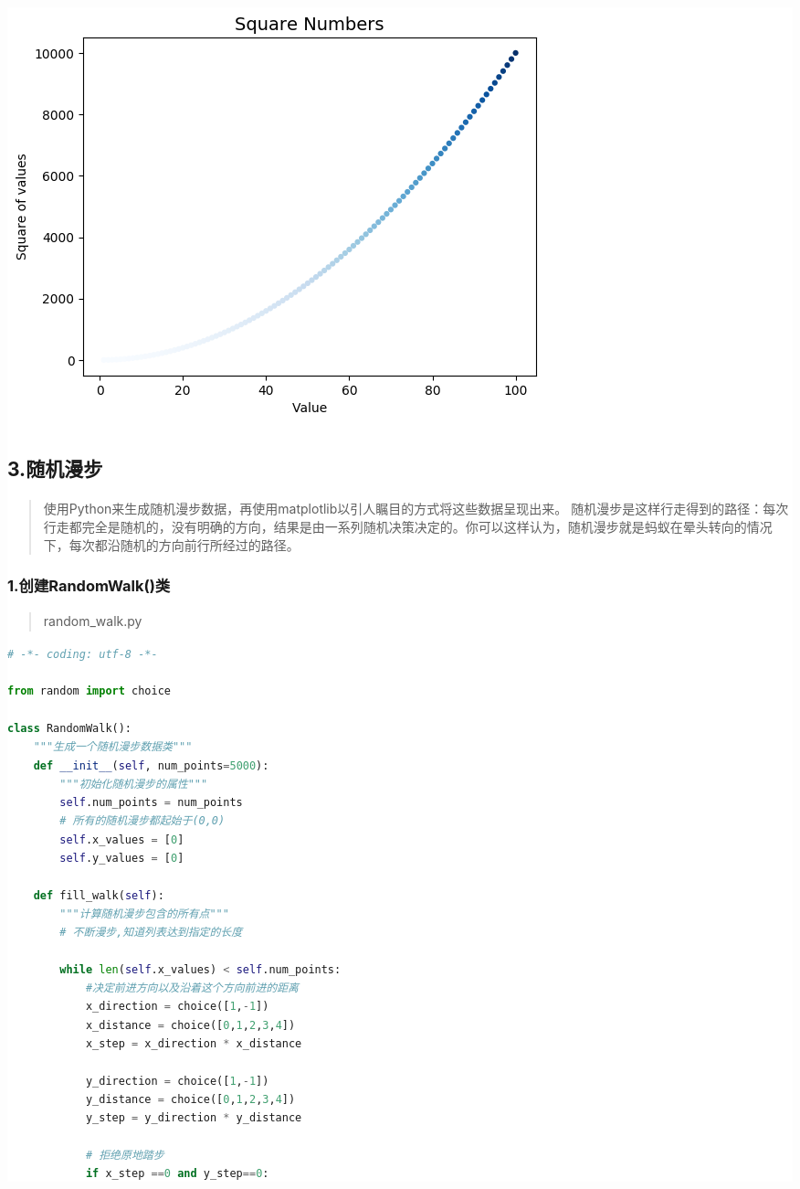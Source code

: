 ![Image Title](img/squares_plot.png) 


## 3.随机漫步

> 使用Python来生成随机漫步数据，再使用matplotlib以引人瞩目的方式将这些数据呈现出来。 随机漫步是这样行走得到的路径：每次行走都完全是随机的，没有明确的方向，结果是由一系列随机决策决定的。你可以这样认为，随机漫步就是蚂蚁在晕头转向的情况下，每次都沿随机的方向前行所经过的路径。

### 1.创建RandomWalk()类
> random_walk.py

```python
# -*- coding: utf-8 -*-

from random import choice 

class RandomWalk():
    """生成一个随机漫步数据类"""
    def __init__(self, num_points=5000):
        """初始化随机漫步的属性"""
        self.num_points = num_points
        # 所有的随机漫步都起始于(0,0)
        self.x_values = [0]
        self.y_values = [0]

    def fill_walk(self):
        """计算随机漫步包含的所有点"""
        # 不断漫步,知道列表达到指定的长度

        while len(self.x_values) < self.num_points:
            #决定前进方向以及沿着这个方向前进的距离
            x_direction = choice([1,-1])
            x_distance = choice([0,1,2,3,4])
            x_step = x_direction * x_distance

            y_direction = choice([1,-1])
            y_distance = choice([0,1,2,3,4])
            y_step = y_direction * y_distance

            # 拒绝原地踏步
            if x_step ==0 and y_step==0:
```